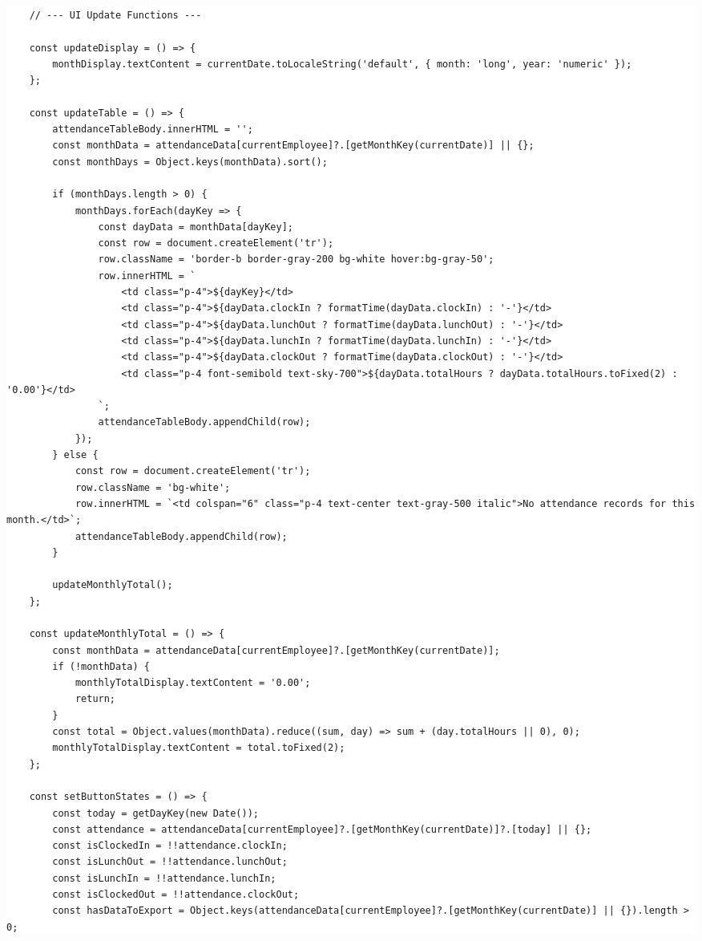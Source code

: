         // --- UI Update Functions ---
        
        const updateDisplay = () => {
            monthDisplay.textContent = currentDate.toLocaleString('default', { month: 'long', year: 'numeric' });
        };

        const updateTable = () => {
            attendanceTableBody.innerHTML = '';
            const monthData = attendanceData[currentEmployee]?.[getMonthKey(currentDate)] || {};
            const monthDays = Object.keys(monthData).sort();

            if (monthDays.length > 0) {
                monthDays.forEach(dayKey => {
                    const dayData = monthData[dayKey];
                    const row = document.createElement('tr');
                    row.className = 'border-b border-gray-200 bg-white hover:bg-gray-50';
                    row.innerHTML = `
                        <td class="p-4">${dayKey}</td>
                        <td class="p-4">${dayData.clockIn ? formatTime(dayData.clockIn) : '-'}</td>
                        <td class="p-4">${dayData.lunchOut ? formatTime(dayData.lunchOut) : '-'}</td>
                        <td class="p-4">${dayData.lunchIn ? formatTime(dayData.lunchIn) : '-'}</td>
                        <td class="p-4">${dayData.clockOut ? formatTime(dayData.clockOut) : '-'}</td>
                        <td class="p-4 font-semibold text-sky-700">${dayData.totalHours ? dayData.totalHours.toFixed(2) : '0.00'}</td>
                    `;
                    attendanceTableBody.appendChild(row);
                });
            } else {
                const row = document.createElement('tr');
                row.className = 'bg-white';
                row.innerHTML = `<td colspan="6" class="p-4 text-center text-gray-500 italic">No attendance records for this month.</td>`;
                attendanceTableBody.appendChild(row);
            }
            
            updateMonthlyTotal();
        };

        const updateMonthlyTotal = () => {
            const monthData = attendanceData[currentEmployee]?.[getMonthKey(currentDate)];
            if (!monthData) {
                monthlyTotalDisplay.textContent = '0.00';
                return;
            }
            const total = Object.values(monthData).reduce((sum, day) => sum + (day.totalHours || 0), 0);
            monthlyTotalDisplay.textContent = total.toFixed(2);
        };

        const setButtonStates = () => {
            const today = getDayKey(new Date());
            const attendance = attendanceData[currentEmployee]?.[getMonthKey(currentDate)]?.[today] || {};
            const isClockedIn = !!attendance.clockIn;
            const isLunchOut = !!attendance.lunchOut;
            const isLunchIn = !!attendance.lunchIn;
            const isClockedOut = !!attendance.clockOut;
            const hasDataToExport = Object.keys(attendanceData[currentEmployee]?.[getMonthKey(currentDate)] || {}).length > 0;
